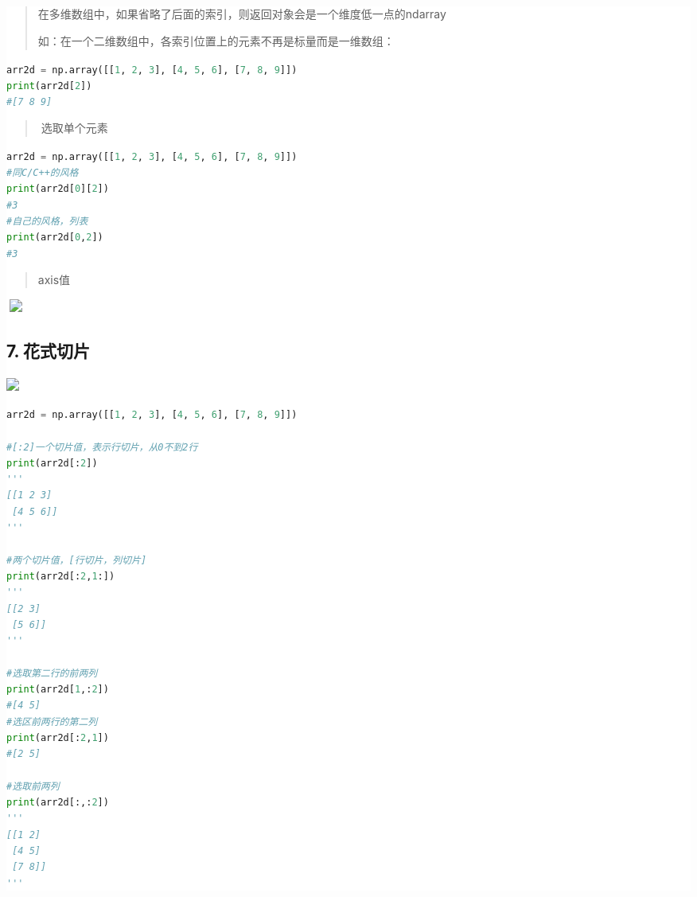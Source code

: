> 在多维数组中，如果省略了后面的索引，则返回对象会是一个维度低一点的ndarray
> 
> 如：在一个二维数组中，各索引位置上的元素不再是标量而是一维数组： 

```python
arr2d = np.array([[1, 2, 3], [4, 5, 6], [7, 8, 9]])
print(arr2d[2])
#[7 8 9]
```

>  选取单个元素

```python
arr2d = np.array([[1, 2, 3], [4, 5, 6], [7, 8, 9]])
#同C/C++的风格
print(arr2d[0][2])
#3
#自己的风格，列表
print(arr2d[0,2])
#3
```

> axis值 

 ![](https://img-blog.csdnimg.cn/20190320193647802.png?x-oss-process=image/watermark,type_ZmFuZ3poZW5naGVpdGk,shadow_10,text_aHR0cHM6Ly9ibG9nLmNzZG4ubmV0L3NhbmRhbHBob240ODY5,size_16,color_FFFFFF,t_70)



## 7. 花式切片

![](https://img-blog.csdnimg.cn/20200615133536252.png?x-oss-process=image/watermark,type_ZmFuZ3poZW5naGVpdGk,shadow_10,text_aHR0cHM6Ly9ibG9nLmNzZG4ubmV0L3NhbmRhbHBob240ODY5,size_16,color_FFFFFF,t_70)

```python
arr2d = np.array([[1, 2, 3], [4, 5, 6], [7, 8, 9]])
 
#[:2]一个切片值，表示行切片，从0不到2行
print(arr2d[:2])
'''
[[1 2 3]
 [4 5 6]]
'''
 
#两个切片值，[行切片，列切片]
print(arr2d[:2,1:])
'''
[[2 3]
 [5 6]]
'''
 
#选取第二行的前两列
print(arr2d[1,:2])
#[4 5]
#选区前两行的第二列
print(arr2d[:2,1])
#[2 5]
 
#选取前两列
print(arr2d[:,:2])
'''
[[1 2]
 [4 5]
 [7 8]]
'''
```
